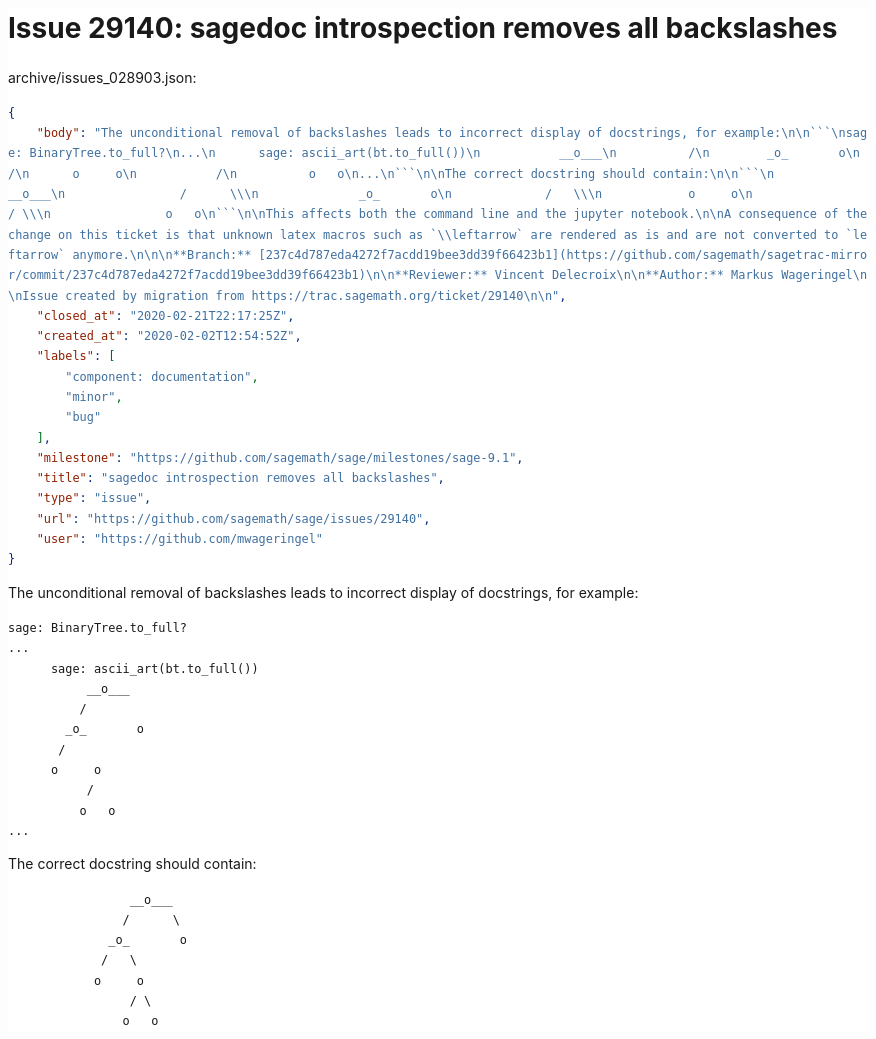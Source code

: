 # Issue 29140: sagedoc introspection removes all backslashes

archive/issues_028903.json:
```json
{
    "body": "The unconditional removal of backslashes leads to incorrect display of docstrings, for example:\n\n```\nsage: BinaryTree.to_full?\n...\n      sage: ascii_art(bt.to_full())\n           __o___\n          /\n        _o_       o\n       /\n      o     o\n           /\n          o   o\n...\n```\n\nThe correct docstring should contain:\n\n```\n                 __o___\n                /      \\\n              _o_       o\n             /   \\\n            o     o\n                 / \\\n                o   o\n```\n\nThis affects both the command line and the jupyter notebook.\n\nA consequence of the change on this ticket is that unknown latex macros such as `\\leftarrow` are rendered as is and are not converted to `leftarrow` anymore.\n\n\n**Branch:** [237c4d787eda4272f7acdd19bee3dd39f66423b1](https://github.com/sagemath/sagetrac-mirror/commit/237c4d787eda4272f7acdd19bee3dd39f66423b1)\n\n**Reviewer:** Vincent Delecroix\n\n**Author:** Markus Wageringel\n\nIssue created by migration from https://trac.sagemath.org/ticket/29140\n\n",
    "closed_at": "2020-02-21T22:17:25Z",
    "created_at": "2020-02-02T12:54:52Z",
    "labels": [
        "component: documentation",
        "minor",
        "bug"
    ],
    "milestone": "https://github.com/sagemath/sage/milestones/sage-9.1",
    "title": "sagedoc introspection removes all backslashes",
    "type": "issue",
    "url": "https://github.com/sagemath/sage/issues/29140",
    "user": "https://github.com/mwageringel"
}
```
The unconditional removal of backslashes leads to incorrect display of docstrings, for example:

```
sage: BinaryTree.to_full?
...
      sage: ascii_art(bt.to_full())
           __o___
          /
        _o_       o
       /
      o     o
           /
          o   o
...
```

The correct docstring should contain:

```
                 __o___
                /      \
              _o_       o
             /   \
            o     o
                 / \
                o   o
```
